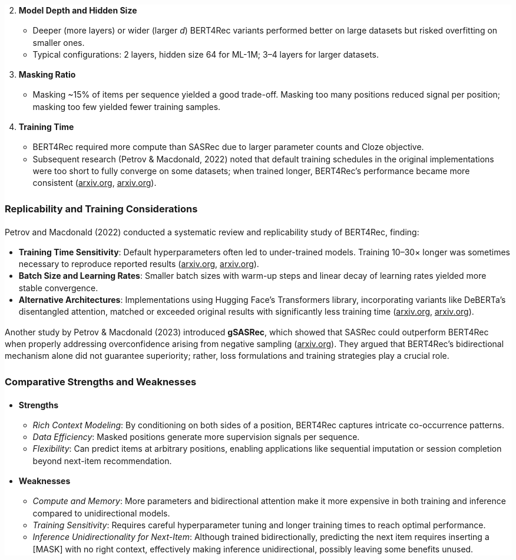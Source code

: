 2. **Model Depth and Hidden Size**

   * Deeper (more layers) or wider (larger *d*) BERT4Rec variants performed better on large datasets but risked overfitting on smaller ones.
   * Typical configurations: 2 layers, hidden size 64 for ML-1M; 3–4 layers for larger datasets.

3. **Masking Ratio**

   * Masking \~15% of items per sequence yielded a good trade-off. Masking too many positions reduced signal per position; masking too few yielded fewer training samples.

4. **Training Time**

   * BERT4Rec required more compute than SASRec due to larger parameter counts and Cloze objective.
   * Subsequent research (Petrov & Macdonald, 2022) noted that default training schedules in the original implementations were too short to fully converge on some datasets; when trained longer, BERT4Rec’s performance became more consistent ([arxiv.org][3], [arxiv.org][4]).

### Replicability and Training Considerations

Petrov and Macdonald (2022) conducted a systematic review and replicability study of BERT4Rec, finding:

* **Training Time Sensitivity**: Default hyperparameters often led to under-trained models. Training 10–30× longer was sometimes necessary to reproduce reported results ([arxiv.org][3], [arxiv.org][4]).
* **Batch Size and Learning Rates**: Smaller batch sizes with warm-up steps and linear decay of learning rates yielded more stable convergence.
* **Alternative Architectures**: Implementations using Hugging Face’s Transformers library, incorporating variants like DeBERTa’s disentangled attention, matched or exceeded original results with significantly less training time ([arxiv.org][3], [arxiv.org][4]).

Another study by Petrov & Macdonald (2023) introduced **gSASRec**, which showed that SASRec could outperform BERT4Rec when properly addressing overconfidence arising from negative sampling ([arxiv.org][4]). They argued that BERT4Rec’s bidirectional mechanism alone did not guarantee superiority; rather, loss formulations and training strategies play a crucial role.

### Comparative Strengths and Weaknesses

* **Strengths**

  * *Rich Context Modeling*: By conditioning on both sides of a position, BERT4Rec captures intricate co-occurrence patterns.
  * *Data Efficiency*: Masked positions generate more supervision signals per sequence.
  * *Flexibility*: Can predict items at arbitrary positions, enabling applications like sequential imputation or session completion beyond next-item recommendation.

* **Weaknesses**

  * *Compute and Memory*: More parameters and bidirectional attention make it more expensive in both training and inference compared to unidirectional models.
  * *Training Sensitivity*: Requires careful hyperparameter tuning and longer training times to reach optimal performance.
  * *Inference Unidirectionality for Next-Item*: Although trained bidirectionally, predicting the next item requires inserting a \[MASK] with no right context, effectively making inference unidirectional, possibly leaving some benefits unused.


[1]: https://arxiv.org/abs/1904.06690 "BERT4Rec: Sequential Recommendation with Bidirectional Encoder Representations from Transformer"
[2]: https://github.com/FeiSun/BERT4Rec "GitHub - FeiSun/BERT4Rec: BERT4Rec: Sequential Recommendation with ..."
[3]: https://arxiv.org/abs/2207.07483 "A Systematic Review and Replicability Study of BERT4Rec for Sequential Recommendation"
[4]: https://arxiv.org/abs/2308.07192 "gSASRec: Reducing Overconfidence in Sequential Recommendation Trained with Negative Sampling"
[5]: https://arxiv.org/abs/1706.03762 "Attention Is All You Need"
[6]: https://papers.nips.cc/paper/7181-attention-is-all-you-need.pdf "Attention is All you Need - NIPS"
[7]: https://arxiv.org/abs/1810.04805 "BERT: Pre-training of Deep Bidirectional Transformers for Language ..."
[8]: https://aclanthology.org/N19-1423/ "BERT: Pre-training of Deep Bidirectional Transformers for Language ..."
[9]: https://link.springer.com/chapter/10.1007/978-981-16-5348-3_48 "Cross-domain Self-attentive Sequential Recommendations"
[10]: https://arxiv.org/abs/1808.09781 "Self-Attentive Sequential Recommendation"
[11]: https://cseweb.ucsd.edu/~jmcauley/pdfs/icdm18.pdf "Self-Attentive Sequential Recommendation - University of California ..."
[12]: https://arxiv.org/pdf/1808.09781 "arXiv.org e-Print archive"
[13]: https://export.arxiv.org/abs/1706.03762v5 "[1706.03762v5] Attention Is All You Need - arXiv"
[14]: https://scispace.com/papers/attention-is-all-you-need-1hodz0wcqb "(PDF) Attention is All you Need (2017) | Ashish Vaswani - Typeset"
[15]: https://huggingface.co/papers/1706.03762 "Paper page - Attention Is All You Need - Hugging Face"
[16]: https://arxiv.org/pdf/1706.03762 "arXiv.org e-Print archive"
[17]: https://export.arxiv.org/abs/1810.04805 "[1810.04805] BERT: Pre-training of Deep Bidirectional ... - arXiv"
[18]: https://www.researchgate.net/profile/Fei-Sun-41/publication/332438773_BERT4Rec_Sequential_Recommendation_with_Bidirectional_Encoder_Representations_from_Transformer/links/6047567d299bf1e0786667eb/BERT4Rec-Sequential-Recommendation-with-Bidirectional-Encoder-Representations-from-Transformer.pdf "BERT4Rec: Sequential Recommendation with Bidirectional Encoder ..."
[19]: https://ar5iv.labs.arxiv.org/html/1706.03762 "[1706.03762] Attention Is All You Need - ar5iv"
[20]: https://www.kdnuggets.com/2019/07/pre-training-transformers-bi-directionality.html "Pre-training, Transformers, and Bi-directionality - KDnuggets"
[21]: https://arxiv.org/pdf/1904.06690v1 "BERT4Rec: Sequential Recommendation with Bidirectional Encoder ..."
[22]: https://eecs.csuohio.edu/~sschung/CIS660/BERTGoogle2018.pdf "arXiv:1810.04805v1 [cs.CL] 11 Oct 2018 - Cleveland State University"
[23]: https://ar5iv.labs.arxiv.org/html/1810.04805 "BERT : Pre-training of Deep Bidirectional Transformers for - ar5iv"
[24]: https://ar5iv.labs.arxiv.org/html/1808.09781 "[1808.09781] Self-Attentive Sequential Recommendation"
[25]: https://en.wikipedia.org/wiki/Attention_Is_All_You_Need "Attention Is All You Need - Wikipedia"